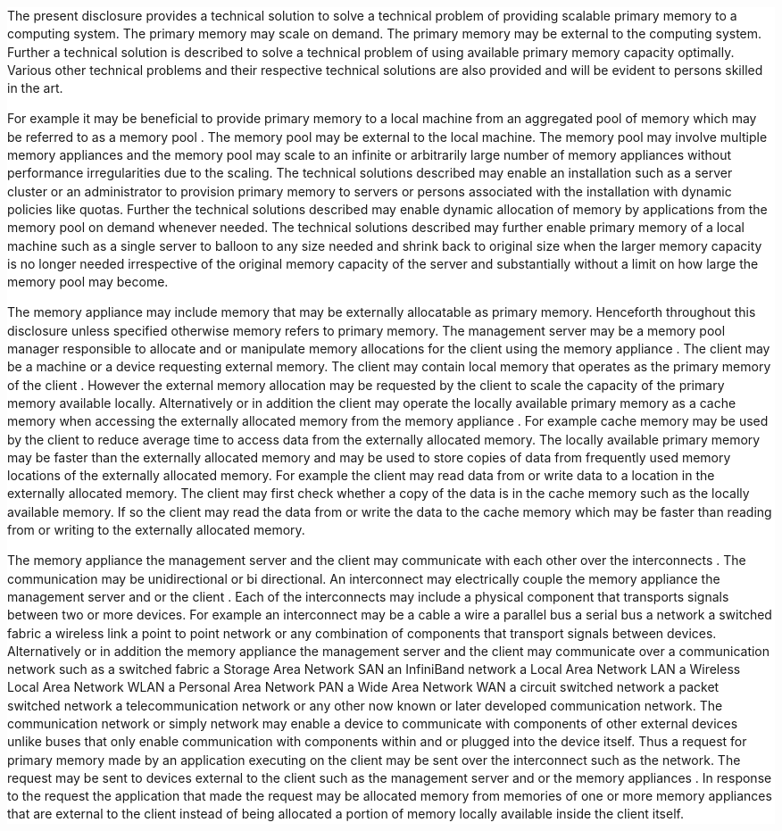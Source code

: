 The present disclosure provides a technical solution to solve a technical problem of providing scalable primary memory to a computing system. The primary memory may scale on demand. The primary memory may be external to the computing system. Further a technical solution is described to solve a technical problem of using available primary memory capacity optimally. Various other technical problems and their respective technical solutions are also provided and will be evident to persons skilled in the art.

For example it may be beneficial to provide primary memory to a local machine from an aggregated pool of memory which may be referred to as a memory pool . The memory pool may be external to the local machine. The memory pool may involve multiple memory appliances and the memory pool may scale to an infinite or arbitrarily large number of memory appliances without performance irregularities due to the scaling. The technical solutions described may enable an installation such as a server cluster or an administrator to provision primary memory to servers or persons associated with the installation with dynamic policies like quotas. Further the technical solutions described may enable dynamic allocation of memory by applications from the memory pool on demand whenever needed. The technical solutions described may further enable primary memory of a local machine such as a single server to balloon to any size needed and shrink back to original size when the larger memory capacity is no longer needed irrespective of the original memory capacity of the server and substantially without a limit on how large the memory pool may become.

The memory appliance may include memory that may be externally allocatable as primary memory. Henceforth throughout this disclosure unless specified otherwise memory refers to primary memory. The management server may be a memory pool manager responsible to allocate and or manipulate memory allocations for the client using the memory appliance . The client may be a machine or a device requesting external memory. The client may contain local memory that operates as the primary memory of the client . However the external memory allocation may be requested by the client to scale the capacity of the primary memory available locally. Alternatively or in addition the client may operate the locally available primary memory as a cache memory when accessing the externally allocated memory from the memory appliance . For example cache memory may be used by the client to reduce average time to access data from the externally allocated memory. The locally available primary memory may be faster than the externally allocated memory and may be used to store copies of data from frequently used memory locations of the externally allocated memory. For example the client may read data from or write data to a location in the externally allocated memory. The client may first check whether a copy of the data is in the cache memory such as the locally available memory. If so the client may read the data from or write the data to the cache memory which may be faster than reading from or writing to the externally allocated memory.

The memory appliance the management server and the client may communicate with each other over the interconnects . The communication may be unidirectional or bi directional. An interconnect may electrically couple the memory appliance the management server and or the client . Each of the interconnects may include a physical component that transports signals between two or more devices. For example an interconnect may be a cable a wire a parallel bus a serial bus a network a switched fabric a wireless link a point to point network or any combination of components that transport signals between devices. Alternatively or in addition the memory appliance the management server and the client may communicate over a communication network such as a switched fabric a Storage Area Network SAN an InfiniBand network a Local Area Network LAN a Wireless Local Area Network WLAN a Personal Area Network PAN a Wide Area Network WAN a circuit switched network a packet switched network a telecommunication network or any other now known or later developed communication network. The communication network or simply network may enable a device to communicate with components of other external devices unlike buses that only enable communication with components within and or plugged into the device itself. Thus a request for primary memory made by an application executing on the client may be sent over the interconnect such as the network. The request may be sent to devices external to the client such as the management server and or the memory appliances . In response to the request the application that made the request may be allocated memory from memories of one or more memory appliances that are external to the client instead of being allocated a portion of memory locally available inside the client itself.
